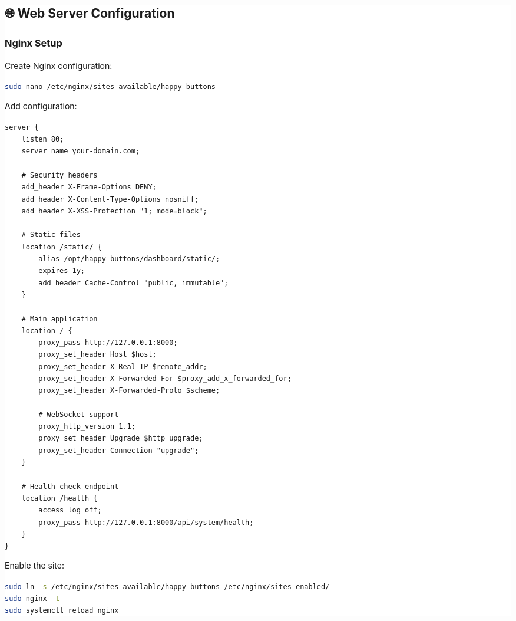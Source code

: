 ## 🌐 Web Server Configuration

### Nginx Setup
Create Nginx configuration:
```bash
sudo nano /etc/nginx/sites-available/happy-buttons
```

Add configuration:
```nginx
server {
    listen 80;
    server_name your-domain.com;

    # Security headers
    add_header X-Frame-Options DENY;
    add_header X-Content-Type-Options nosniff;
    add_header X-XSS-Protection "1; mode=block";

    # Static files
    location /static/ {
        alias /opt/happy-buttons/dashboard/static/;
        expires 1y;
        add_header Cache-Control "public, immutable";
    }

    # Main application
    location / {
        proxy_pass http://127.0.0.1:8000;
        proxy_set_header Host $host;
        proxy_set_header X-Real-IP $remote_addr;
        proxy_set_header X-Forwarded-For $proxy_add_x_forwarded_for;
        proxy_set_header X-Forwarded-Proto $scheme;

        # WebSocket support
        proxy_http_version 1.1;
        proxy_set_header Upgrade $http_upgrade;
        proxy_set_header Connection "upgrade";
    }

    # Health check endpoint
    location /health {
        access_log off;
        proxy_pass http://127.0.0.1:8000/api/system/health;
    }
}
```

Enable the site:
```bash
sudo ln -s /etc/nginx/sites-available/happy-buttons /etc/nginx/sites-enabled/
sudo nginx -t
sudo systemctl reload nginx
```
